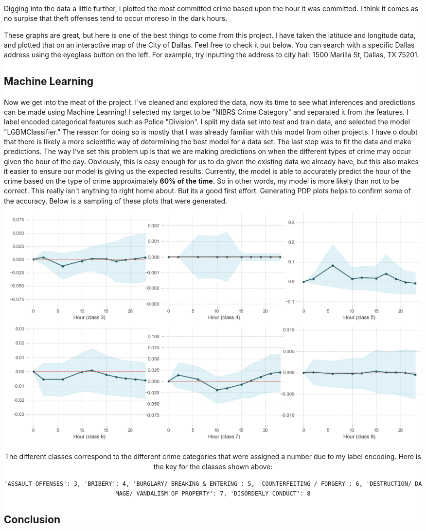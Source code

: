 <p>Digging into the data a little further, I plotted the most committed crime based upon the hour it was committed. I think it comes as no surpise that theft offenses tend to occur moreso in the dark hours.
</p>
<p>These graphs are great, but here is one of the best things to come from this project. I have taken the latitude and longitude data, and plotted that on an interactive map of the City of Dallas. Feel free to check it out below. You can search with a specific Dallas address using the eyeglass button on the left. For example, try inputting the address to city hall: 1500 Marilla St, Dallas, TX 75201.
</p>
<p><iframe src="/media/datascience/dpd-crime-project/workingmapexample.html" class="image fit"></iframe></p>
<h2>Machine Learning</h2>
<p>Now we get into the meat of the project. I've cleaned and explored the data, now its time to see what inferences and predictions can be made using Machine Learning! I selected my target to be "NIBRS Crime Category" and separated it from the features. I label encoded categorical features such as Police "Division". I split my data set into test and train data, and selected the model "LGBMClassifier." The reason for doing so is mostly that I was already familiar with this model from other projects. I have o doubt that there is likely a more scientific way of determining the best model for a data set. The last step was to fit the data and make predictions. The way I've set this problem up is that we are making predictions on when the different types of crime may occur given the hour of the day. Obviously, this is easy enough for us to do given the existing data we already have, but this also makes it easier to ensure our model is giving us the expected results. Currently, the model is able to accurately predict the hour of the crime based on the type of crime approximately <b>60% of the time.</b> So in other words, my model is more likely than not to be correct. This really isn't anything to right home about. But its a good first effort. Generating PDP plots helps to confirm some of the accuracy. Below is a sampling of these plots that were generated. 
<center>
<img src="/media/datascience/dpd-crime-project/fig7.png">
<p>The different classes correspond to the different crime categories that were assigned a number due to my label encoding. Here is the key for the classes shown above:
<pre><code class="hljs bash">'ASSAULT OFFENSES': 3, 'BRIBERY': 4, 'BURGLARY/ BREAKING & ENTERING': 5, 'COUNTERFEITING / FORGERY': 6, 'DESTRUCTION/ DAMAGE/ VANDALISM OF PROPERTY': 7, 'DISORDERLY CONDUCT': 8</code></pre>
 </p>
</center>
<h2>Conclusion</h2>